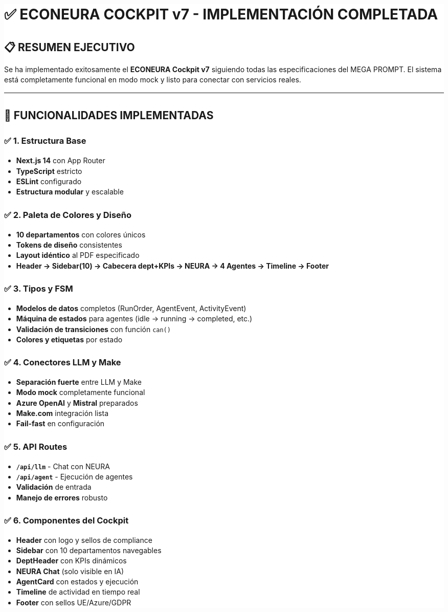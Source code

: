 # ✅ ECONEURA COCKPIT v7 - IMPLEMENTACIÓN COMPLETADA

## 📋 **RESUMEN EJECUTIVO**

Se ha implementado exitosamente el **ECONEURA Cockpit v7** siguiendo todas las especificaciones del MEGA PROMPT. El sistema está completamente funcional en modo mock y listo para conectar con servicios reales.

---

## 🚀 **FUNCIONALIDADES IMPLEMENTADAS**

### ✅ **1. Estructura Base**
- **Next.js 14** con App Router
- **TypeScript** estricto
- **ESLint** configurado
- **Estructura modular** y escalable

### ✅ **2. Paleta de Colores y Diseño**
- **10 departamentos** con colores únicos
- **Tokens de diseño** consistentes
- **Layout idéntico** al PDF especificado
- **Header → Sidebar(10) → Cabecera dept+KPIs → NEURA → 4 Agentes → Timeline → Footer**

### ✅ **3. Tipos y FSM**
- **Modelos de datos** completos (RunOrder, AgentEvent, ActivityEvent)
- **Máquina de estados** para agentes (idle → running → completed, etc.)
- **Validación de transiciones** con función `can()`
- **Colores y etiquetas** por estado

### ✅ **4. Conectores LLM y Make**
- **Separación fuerte** entre LLM y Make
- **Modo mock** completamente funcional
- **Azure OpenAI** y **Mistral** preparados
- **Make.com** integración lista
- **Fail-fast** en configuración

### ✅ **5. API Routes**
- **`/api/llm`** - Chat con NEURA
- **`/api/agent`** - Ejecución de agentes
- **Validación** de entrada
- **Manejo de errores** robusto

### ✅ **6. Componentes del Cockpit**
- **Header** con logo y sellos de compliance
- **Sidebar** con 10 departamentos navegables
- **DeptHeader** con KPIs dinámicos
- **NEURA Chat** (solo visible en IA)
- **AgentCard** con estados y ejecución
- **Timeline** de actividad en tiempo real
- **Footer** con sellos UE/Azure/GDPR
